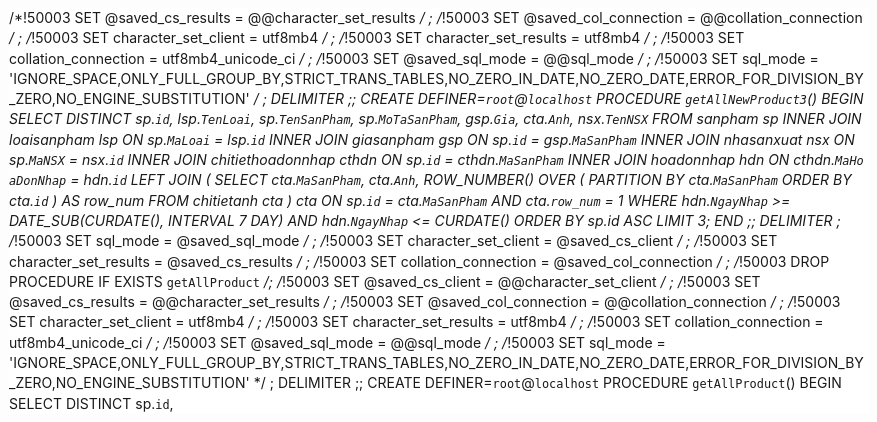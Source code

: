/*!50003 SET @saved_cs_results     = @@character_set_results */ ;
/*!50003 SET @saved_col_connection = @@collation_connection */ ;
/*!50003 SET character_set_client  = utf8mb4 */ ;
/*!50003 SET character_set_results = utf8mb4 */ ;
/*!50003 SET collation_connection  = utf8mb4_unicode_ci */ ;
/*!50003 SET @saved_sql_mode       = @@sql_mode */ ;
/*!50003 SET sql_mode              = 'IGNORE_SPACE,ONLY_FULL_GROUP_BY,STRICT_TRANS_TABLES,NO_ZERO_IN_DATE,NO_ZERO_DATE,ERROR_FOR_DIVISION_BY_ZERO,NO_ENGINE_SUBSTITUTION' */ ;
DELIMITER ;;
CREATE DEFINER=`root`@`localhost` PROCEDURE `getAllNewProduct3`()
BEGIN  
	SELECT
    DISTINCT sp.`id`,
    lsp.`TenLoai`,
    sp.`TenSanPham`,
    sp.`MoTaSanPham`,
    gsp.`Gia`,
    cta.`Anh`,
    nsx.`TenNSX`
FROM sanpham sp
    INNER JOIN loaisanpham lsp ON sp.`MaLoai` = lsp.`id`
    INNER JOIN giasanpham gsp ON sp.`id` = gsp.`MaSanPham`
    INNER JOIN nhasanxuat nsx ON sp.`MaNSX` = nsx.`id`
    INNER JOIN chitiethoadonnhap cthdn ON sp.`id` = cthdn.`MaSanPham`
    INNER JOIN hoadonnhap hdn ON cthdn.`MaHoaDonNhap` = hdn.`id`
    LEFT JOIN (
        SELECT
            cta.`MaSanPham`,
            cta.`Anh`,
            ROW_NUMBER() OVER (
                PARTITION BY cta.`MaSanPham`
                ORDER BY
                    cta.`id`
            ) AS row_num
        FROM
            chitietanh cta
    ) cta ON sp.`id` = cta.`MaSanPham`
    AND cta.`row_num` = 1
WHERE
    hdn.`NgayNhap` >= DATE_SUB(CURDATE(), INTERVAL 7 DAY)
    AND hdn.`NgayNhap` <= CURDATE()
ORDER BY sp.id ASC
LIMIT 3;
	END ;;
DELIMITER ;
/*!50003 SET sql_mode              = @saved_sql_mode */ ;
/*!50003 SET character_set_client  = @saved_cs_client */ ;
/*!50003 SET character_set_results = @saved_cs_results */ ;
/*!50003 SET collation_connection  = @saved_col_connection */ ;
/*!50003 DROP PROCEDURE IF EXISTS `getAllProduct` */;
/*!50003 SET @saved_cs_client      = @@character_set_client */ ;
/*!50003 SET @saved_cs_results     = @@character_set_results */ ;
/*!50003 SET @saved_col_connection = @@collation_connection */ ;
/*!50003 SET character_set_client  = utf8mb4 */ ;
/*!50003 SET character_set_results = utf8mb4 */ ;
/*!50003 SET collation_connection  = utf8mb4_unicode_ci */ ;
/*!50003 SET @saved_sql_mode       = @@sql_mode */ ;
/*!50003 SET sql_mode              = 'IGNORE_SPACE,ONLY_FULL_GROUP_BY,STRICT_TRANS_TABLES,NO_ZERO_IN_DATE,NO_ZERO_DATE,ERROR_FOR_DIVISION_BY_ZERO,NO_ENGINE_SUBSTITUTION' */ ;
DELIMITER ;;
CREATE DEFINER=`root`@`localhost` PROCEDURE `getAllProduct`()
BEGIN  
	SELECT
    DISTINCT sp.`id`,